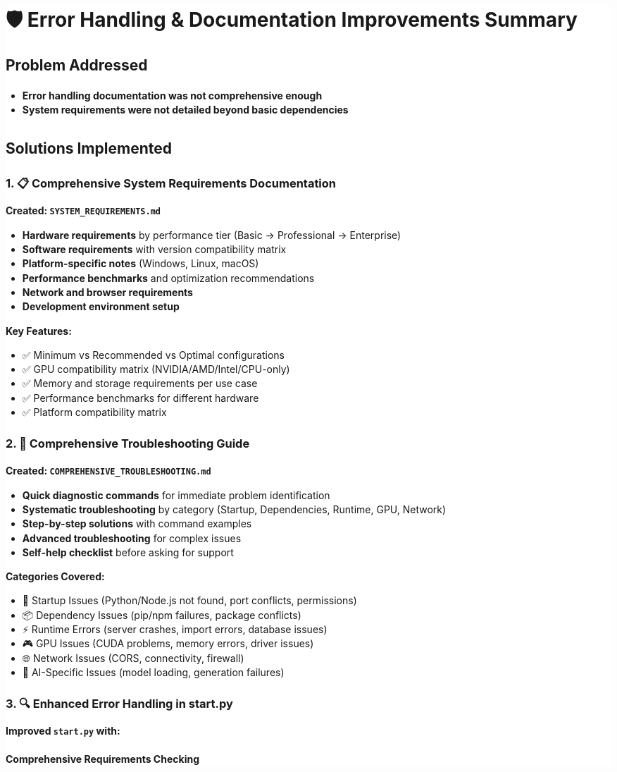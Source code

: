 # 🛡️ Error Handling & Documentation Improvements Summary

## Problem Addressed

- **Error handling documentation was not comprehensive enough**
- **System requirements were not detailed beyond basic dependencies**

## Solutions Implemented

### 1. 📋 Comprehensive System Requirements Documentation

**Created: `SYSTEM_REQUIREMENTS.md`**

- **Hardware requirements** by performance tier (Basic → Professional → Enterprise)
- **Software requirements** with version compatibility matrix
- **Platform-specific notes** (Windows, Linux, macOS)
- **Performance benchmarks** and optimization recommendations
- **Network and browser requirements**
- **Development environment setup**

**Key Features:**

- ✅ Minimum vs Recommended vs Optimal configurations
- ✅ GPU compatibility matrix (NVIDIA/AMD/Intel/CPU-only)
- ✅ Memory and storage requirements per use case
- ✅ Performance benchmarks for different hardware
- ✅ Platform compatibility matrix

### 2. 🔧 Comprehensive Troubleshooting Guide

**Created: `COMPREHENSIVE_TROUBLESHOOTING.md`**

- **Quick diagnostic commands** for immediate problem identification
- **Systematic troubleshooting** by category (Startup, Dependencies, Runtime, GPU, Network)
- **Step-by-step solutions** with command examples
- **Advanced troubleshooting** for complex issues
- **Self-help checklist** before asking for support

**Categories Covered:**

- 🚀 Startup Issues (Python/Node.js not found, port conflicts, permissions)
- 📦 Dependency Issues (pip/npm failures, package conflicts)
- ⚡ Runtime Errors (server crashes, import errors, database issues)
- 🎮 GPU Issues (CUDA problems, memory errors, driver issues)
- 🌐 Network Issues (CORS, connectivity, firewall)
- 🤖 AI-Specific Issues (model loading, generation failures)

### 3. 🔍 Enhanced Error Handling in start.py

**Improved `start.py` with:**

#### Comprehensive Requirements Checking
